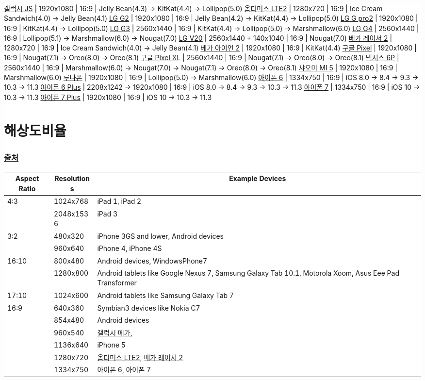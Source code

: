 [갤럭시 JS](https://namu.wiki/w/%EA%B0%A4%EB%9F%AD%EC%8B%9C%20J) | 1920x1080 | 16:9 | Jelly Bean(4.3) → KitKat(4.4) → Lollipop(5.0)
[옵티머스 LTE2](https://namu.wiki/w/%EC%98%B5%ED%8B%B0%EB%A8%B8%EC%8A%A4%20LTE%20II) | 1280x720 | 16:9 | Ice Cream Sandwich(4.0) → Jelly Bean(4.1)
[LG G2](https://namu.wiki/w/LG%20G2) | 1920x1080 | 16:9 | Jelly Bean(4.2) → KitKat(4.4) → Lollipop(5.0)
[LG G pro2](https://namu.wiki/w/LG%20G%20Pro%202) | 1920x1080 | 16:9 | KitKat(4.4) → Lollipop(5.0)
[LG G3](https://namu.wiki/w/LG%20G3) | 2560x1440 | 16:9 | KitKat(4.4) → Lollipop(5.0) → Marshmallow(6.0)
[LG G4](https://namu.wiki/w/LG%20G4) | 2560x1440 | 16:9 | Lollipop(5.1) → Marshmallow(6.0) → Nougat(7.0)
[LG V20](https://namu.wiki/w/LG%20V20) | 2560x1440 + 140x1040 | 16:9 | Nougat(7.0)
[베가 레이서 2](https://namu.wiki/w/%EB%B2%A0%EA%B0%80%20%EB%A0%88%EC%9D%B4%EC%84%9C%202) | 1280x720 | 16:9 | Ice Cream Sandwich(4.0) → Jelly Bean(4.1)
[베가 아이언 2](https://namu.wiki/w/%EB%B2%A0%EA%B0%80%20%EC%95%84%EC%9D%B4%EC%96%B8%202) | 1920x1080 | 16:9 | KitKat(4.4)
[구글 Pixel](https://namu.wiki/w/%EA%B5%AC%EA%B8%80%20%ED%94%BD%EC%85%80%20%EC%8B%9C%EB%A6%AC%EC%A6%88/1%EC%84%B8%EB%8C%80%28%EC%8A%A4%EB%A7%88%ED%8A%B8%ED%8F%B0%29?from=%EA%B5%AC%EA%B8%80%20%ED%94%BD%EC%85%80#s-2.1) | 1920x1080 | 16:9 | Nougat(7.1) → Oreo(8.0) → Oreo(8.1)
[구글 Pixel XL](https://namu.wiki/w/%EA%B5%AC%EA%B8%80%20%ED%94%BD%EC%85%80%20%EC%8B%9C%EB%A6%AC%EC%A6%88/1%EC%84%B8%EB%8C%80%28%EC%8A%A4%EB%A7%88%ED%8A%B8%ED%8F%B0%29?from=%EA%B5%AC%EA%B8%80%20%ED%94%BD%EC%85%80%20XL#s-2.2) | 2560x1440 | 16:9 | Nougat(7.1) → Oreo(8.0) → Oreo(8.1)
[넥서스 6P](https://namu.wiki/w/%EB%84%A5%EC%84%9C%EC%8A%A4%206P) | 2560x1440 | 16:9 | Marshmallow(6.0) → Nougat(7.0) → Nougat(7.1) → Oreo(8.0) → Oreo(8.1)
[샤오미 MI 5](https://namu.wiki/w/%EC%83%A4%EC%98%A4%EB%AF%B8%20Mi%20%EC%8B%9C%EB%A6%AC%EC%A6%88#s-2.5.1) | 1920x1080 | 16:9 | Marshmallow(6.0)
[루나폰](https://namu.wiki/w/TG%EC%95%A4%EC%BB%B4%ED%8D%BC%EB%8B%88%20Luna) | 1920x1080 | 16:9 | Lollipop(5.0) → Marshmallow(6.0)
[아이폰 6](https://namu.wiki/w/iPhone%206) | 1334x750 | 16:9 | iOS 8.0 → 8.4 → 9.3 → 10.3 → 11.3
[아이폰 6 Plus](https://namu.wiki/w/iPhone%206%20Plus) | 2208x1242 -> 1920x1080 | 16:9 | iOS 8.0 → 8.4 → 9.3 → 10.3 → 11.3
[아이폰 7](https://namu.wiki/w/iPhone%207) | 1334x750 | 16:9 | iOS 10 → 10.3 → 11.3
[아이폰 7 Plus](https://namu.wiki/w/iPhone%207%20Plus) | 1920x1080 | 16:9 | iOS 10 → 10.3 → 11.3

# 해상도비율

### [출처](https://v-play.net/doc/vplay-different-screen-sizes/)

Aspect Ratio | Resolutions | Example Devices
--- | --- | ---
4:3 | 1024x768 | iPad 1, iPad 2
&nbsp; | 2048x1536 | iPad 3
3:2 | 480x320 | iPhone 3GS and lower, Android devices
&nbsp; | 960x640 | iPhone 4, iPhone 4S
16:10 | 800x480 | Android devices, WindowsPhone7
&nbsp; | 1280x800 | Android tablets like Google Nexus 7, Samsung Galaxy Tab 10.1, Motorola Xoom, Asus Eee Pad Transformer
17:10 | 1024x600 | Android tablets like Samsung Galaxy Tab 7
16:9 | 640x360 | Symbian3 devices like Nokia C7
&nbsp; | 854x480 | Android devices
&nbsp; | 960x540 | [갤럭시 메가](https://namu.wiki/w/%EA%B0%A4%EB%9F%AD%EC%8B%9C%20%EB%A9%94%EA%B0%80%20%EC%8B%9C%EB%A6%AC%EC%A6%88/1%EC%84%B8%EB%8C%80), 
&nbsp; | 1136x640 | iPhone 5
&nbsp; | 1280x720 | [옵티머스 LTE2](https://namu.wiki/w/%EC%98%B5%ED%8B%B0%EB%A8%B8%EC%8A%A4%20LTE%20II), [베가 레이서 2](https://namu.wiki/w/%EB%B2%A0%EA%B0%80%20%EB%A0%88%EC%9D%B4%EC%84%9C%202)
&nbsp; | 1334x750 | [아이폰 6](https://namu.wiki/w/iPhone%206), [아이폰 7](https://namu.wiki/w/iPhone%207)